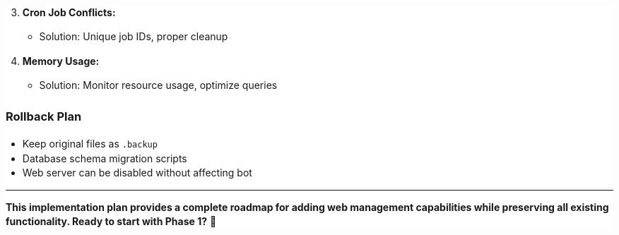 3. **Cron Job Conflicts:**
   - Solution: Unique job IDs, proper cleanup
   
4. **Memory Usage:**
   - Solution: Monitor resource usage, optimize queries

### **Rollback Plan**
- Keep original files as `.backup`
- Database schema migration scripts
- Web server can be disabled without affecting bot

---

**This implementation plan provides a complete roadmap for adding web management capabilities while preserving all existing functionality. Ready to start with Phase 1?** 🚀